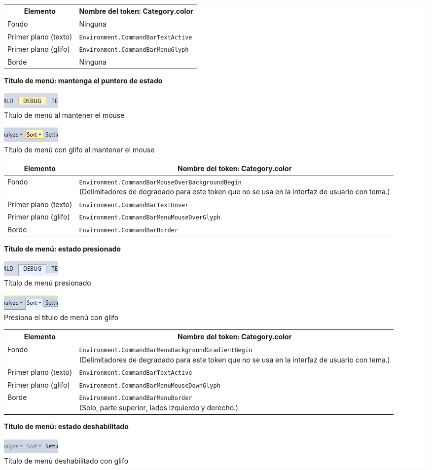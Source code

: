 | Elemento | Nombre del token: Category.color |
| --- | --- |
| Fondo | Ninguna |
| Primer plano (texto) | `Environment.CommandBarTextActive` |
| Primer plano (glifo) | `Environment.CommandBarMenuGlyph` |
| Borde | Ninguna |

**Título de menú: mantenga el puntero de estado**  

![Título de menú al mantener el mouse](../../extensibility/ux-guidelines/media/0303-004_menutitlehover.png "0303 004_MenuTitleHover")<br />Título de menú al mantener el mouse  

![Título de menú con glifo al mantener el mouse](../../extensibility/ux-guidelines/media/0303-005_menutitlewithglyphhover.png "0303 005_MenuTitleWithGlyphHover")<br />Título de menú con glifo al mantener el mouse

| Elemento | Nombre del token: Category.color |
| --- | --- |
| Fondo | `Environment.CommandBarMouseOverBackgroundBegin`<br />(Delimitadores de degradado para este token que no se usa en la interfaz de usuario con tema.) |
| Primer plano (texto) | `Environment.CommandBarTextHover` |
| Primer plano (glifo) | `Environment.CommandBarMenuMouseOverGlyph` |  
| Borde | `Environment.CommandBarBorder` |

**Título de menú: estado presionado**  

![Presiona el título de menú](../../extensibility/ux-guidelines/media/0303-006_menutitlepressed.png "0303 006_MenuTitlePressed")<br />Título de menú presionado

![Presiona el título de menú con glifo](../../extensibility/ux-guidelines/media/0303-007_menutitlewithglyphpressed.png "0303 007_MenuTitleWithGlyphPressed")<br />Presiona el título de menú con glifo

| Elemento | Nombre del token: Category.color |
| --- | --- |
| Fondo | `Environment.CommandBarMenuBackgroundGradientBegin`<br/>(Delimitadores de degradado para este token que no se usa en la interfaz de usuario con tema.) |
| Primer plano (texto) | `Environment.CommandBarTextActive` |
| Primer plano (glifo) | `Environment.CommandBarMenuMouseDownGlyph` |
| Borde | `Environment.CommandBarMenuBorder`<br />(Solo, parte superior, lados izquierdo y derecho.) |  

**Título de menú: estado deshabilitado**  

![Deshabilita el título de menú con glifo](../../extensibility/ux-guidelines/media/0303-008_menutitlewithglyphdisabled.png "0303 008_MenuTitleWithGlyphDisabled")<br />Título de menú deshabilitado con glifo
